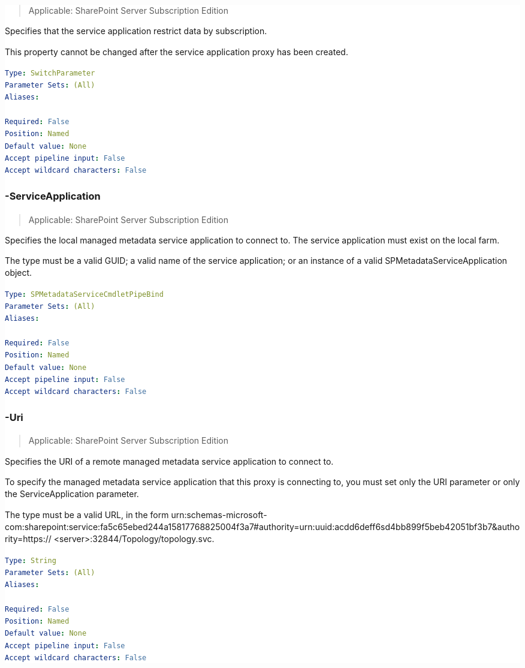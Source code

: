 > Applicable: SharePoint Server Subscription Edition

Specifies that the service application restrict data by subscription.

This property cannot be changed after the service application proxy has been created.

```yaml
Type: SwitchParameter
Parameter Sets: (All)
Aliases:

Required: False
Position: Named
Default value: None
Accept pipeline input: False
Accept wildcard characters: False
```

### -ServiceApplication

> Applicable: SharePoint Server Subscription Edition

Specifies the local managed metadata service application to connect to.
The service application must exist on the local farm.

The type must be a valid GUID; a valid name of the service application; or an instance of a valid SPMetadataServiceApplication object.

```yaml
Type: SPMetadataServiceCmdletPipeBind
Parameter Sets: (All)
Aliases:

Required: False
Position: Named
Default value: None
Accept pipeline input: False
Accept wildcard characters: False
```

### -Uri

> Applicable: SharePoint Server Subscription Edition

Specifies the URI of a remote managed metadata service application to connect to.

To specify the managed metadata service application that this proxy is connecting to, you must set only the URI parameter or only the ServiceApplication parameter.

The type must be a valid URL, in the form urn:schemas-microsoft-com:sharepoint:service:fa5c65ebed244a15817768825004f3a7#authority=urn:uuid:acdd6deff6sd4bb899f5beb42051bf3b7&authority=https:// \<server\>:32844/Topology/topology.svc.

```yaml
Type: String
Parameter Sets: (All)
Aliases:

Required: False
Position: Named
Default value: None
Accept pipeline input: False
Accept wildcard characters: False
```

